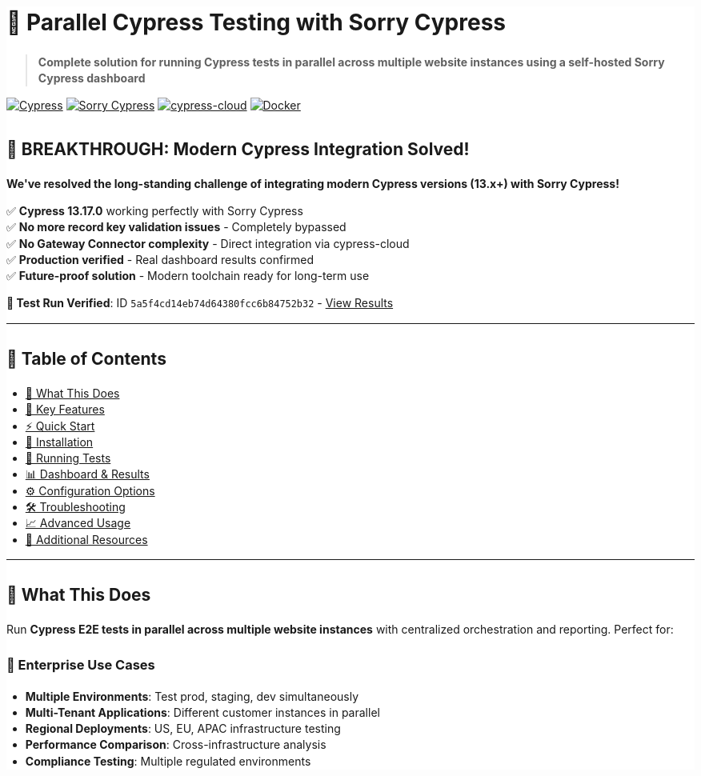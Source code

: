 # 🚀 Parallel Cypress Testing with Sorry Cypress

> **Complete solution for running Cypress tests in parallel across multiple website instances using a self-hosted Sorry Cypress dashboard**

[![Cypress](https://img.shields.io/badge/Cypress-13.17.0-brightgreen)](https://cypress.io)
[![Sorry Cypress](https://img.shields.io/badge/Sorry%20Cypress-2.6.0-blue)](https://sorry-cypress.dev)
[![cypress-cloud](https://img.shields.io/badge/cypress--cloud-1.9.0-orange)](https://github.com/currents-dev/cypress-cloud)
[![Docker](https://img.shields.io/badge/Docker-Compose-blue)](https://docs.docker.com/compose/)

## 🎉 **BREAKTHROUGH: Modern Cypress Integration Solved!**

**We've resolved the long-standing challenge of integrating modern Cypress versions (13.x+) with Sorry Cypress!** 

✅ **Cypress 13.17.0** working perfectly with Sorry Cypress  
✅ **No more record key validation issues** - Completely bypassed  
✅ **No Gateway Connector complexity** - Direct integration via cypress-cloud  
✅ **Production verified** - Real dashboard results confirmed  
✅ **Future-proof solution** - Modern toolchain ready for long-term use

**🎯 Test Run Verified**: ID `5a5f4cd14eb74d64380fcc6b84752b32` - [View Results](http://localhost:8080)

---

## 📖 **Table of Contents**

- [🎯 What This Does](#-what-this-does)
- [🎉 Key Features](#-key-features)
- [⚡ Quick Start](#-quick-start)
- [🔧 Installation](#-installation)
- [🚀 Running Tests](#-running-tests)
- [📊 Dashboard & Results](#-dashboard--results)
- [⚙️ Configuration Options](#️-configuration-options)
- [🛠️ Troubleshooting](#️-troubleshooting)
- [📈 Advanced Usage](#-advanced-usage)
- [🔗 Additional Resources](#-additional-resources)

---

## 🎯 **What This Does**

Run **Cypress E2E tests in parallel across multiple website instances** with centralized orchestration and reporting. Perfect for:

### **🏢 Enterprise Use Cases**
- **Multiple Environments**: Test prod, staging, dev simultaneously  
- **Multi-Tenant Applications**: Different customer instances in parallel
- **Regional Deployments**: US, EU, APAC infrastructure testing
- **Performance Comparison**: Cross-infrastructure analysis
- **Compliance Testing**: Multiple regulated environments
